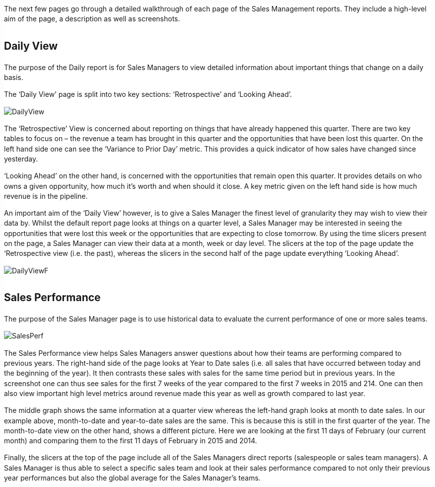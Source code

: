 The next few pages go through a detailed walkthrough of each page of the Sales Management reports. They include a high-level aim of the page, a description as well as screenshots.

## Daily View
The purpose of the Daily report is for Sales Managers to view detailed information about important things that change on a daily basis.

The ‘Daily View’ page is split into two key sections: ‘Retrospective’ and ‘Looking Ahead’.

![DailyView](../Common/Resources/Images/PBI_SM_DailyView.png)

The ‘Retrospective’ View is concerned about reporting on things that have already happened this quarter. There are two key tables to focus on – the revenue a team has brought in this quarter and the opportunities that have been lost this quarter. On the left hand side one can see the ‘Variance to Prior Day’ metric. This provides a quick indicator of how sales have changed since yesterday. 

‘Looking Ahead’ on the other hand, is concerned with the opportunities that remain open this quarter. It provides details on who owns a given opportunity, how much it’s worth and when should it close. A key metric given on the left hand side is how much revenue is in the pipeline. 

An important aim of the ‘Daily View’ however, is to give a Sales Manager the finest level of granularity they may wish to view their data by. Whilst the default report page looks at things on a quarter level, a Sales Manager may be interested in seeing the opportunities that were lost this week or the opportunities that are expecting to close tomorrow. By using the time slicers present on the page, a Sales Manager can view their data at a month, week or day level. The slicers at the top of the page update the ‘Retrospective view (i.e. the past), whereas the slicers in the second half of the page update everything ‘Looking Ahead’. 

![DailyViewF](../Common/Resources/Images/PBI_SM_DailyViewFiltered.png)

## Sales Performance
The purpose of the Sales Manager page is to use historical data to evaluate the current performance of one or more sales teams.

![SalesPerf](../Common/Resources/Images/PBI_SM_SalesPerformance.png)


The Sales Performance view helps Sales Managers answer questions about how their teams are performing compared to previous years. The right-hand side of the page looks at Year to Date sales (i.e. all sales that have occurred between today and the beginning of the year). It then contrasts these sales with sales for the same time period but in previous years. In the screenshot one can thus see sales for the first 7 weeks of the year compared to the first 7 weeks in 2015 and 214. One can then also view important high level metrics around revenue made this year as well as growth compared to last year. 

The middle graph shows the same information at a quarter view whereas the left-hand graph looks at month to date sales. In our example above, month-to-date and year-to-date sales are the same. This is because this is still in the first quarter of the year. The month-to-date view on the other hand, shows a different picture. Here we are looking at the first 11 days of February (our current month) and comparing them to the first 11 days of February in 2015 and 2014. 

Finally, the slicers at the top of the page include all of the Sales Managers direct reports (salespeople or sales team managers). A Sales Manager is thus able to select a specific sales team and look at their sales performance compared to not only their previous year performances but also the global average for the Sales Manager’s teams. 
